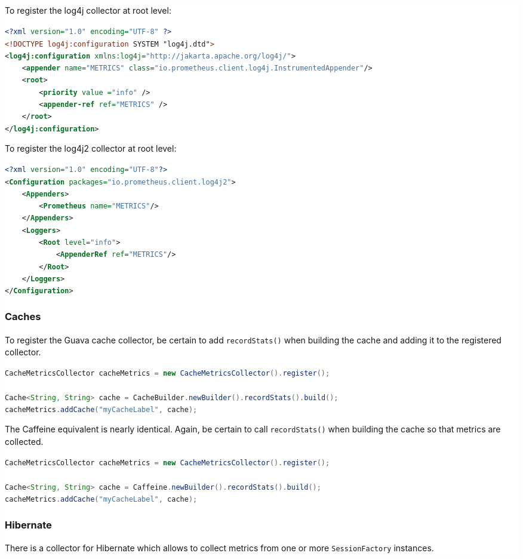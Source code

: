 To register the log4j collector at root level:

```xml
<?xml version="1.0" encoding="UTF-8" ?>
<!DOCTYPE log4j:configuration SYSTEM "log4j.dtd">
<log4j:configuration xmlns:log4j="http://jakarta.apache.org/log4j/">
    <appender name="METRICS" class="io.prometheus.client.log4j.InstrumentedAppender"/>
    <root>
        <priority value ="info" />
        <appender-ref ref="METRICS" />
    </root>
</log4j:configuration>
```

To register the log4j2 collector at root level:

```xml
<?xml version="1.0" encoding="UTF-8"?>
<Configuration packages="io.prometheus.client.log4j2">
    <Appenders>
        <Prometheus name="METRICS"/>
    </Appenders>
    <Loggers>
        <Root level="info">
            <AppenderRef ref="METRICS"/>
        </Root>
    </Loggers>
</Configuration>
```

### Caches

To register the Guava cache collector, be certain to add `recordStats()` when building
the cache and adding it to the registered collector.

```java
CacheMetricsCollector cacheMetrics = new CacheMetricsCollector().register();

Cache<String, String> cache = CacheBuilder.newBuilder().recordStats().build();
cacheMetrics.addCache("myCacheLabel", cache);
```

The Caffeine equivalent is nearly identical. Again, be certain to call `recordStats()`
 when building the cache so that metrics are collected.

```java
CacheMetricsCollector cacheMetrics = new CacheMetricsCollector().register();

Cache<String, String> cache = Caffeine.newBuilder().recordStats().build();
cacheMetrics.addCache("myCacheLabel", cache);
```

### Hibernate

There is a collector for Hibernate which allows to collect metrics from one or more
`SessionFactory` instances.
